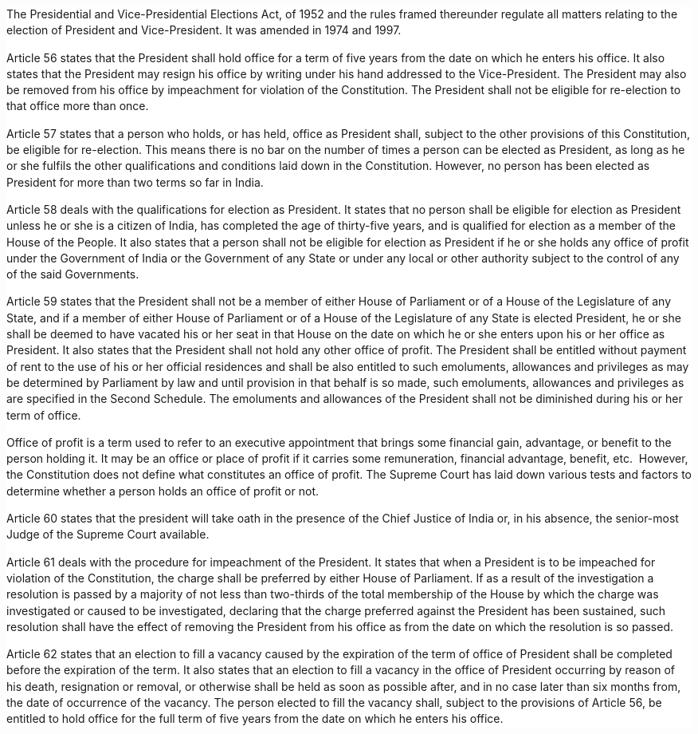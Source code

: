 The Presidential and Vice-Presidential Elections Act, of 1952 and the rules framed thereunder regulate all matters relating to the election of President and Vice-President. It was amended in 1974 and 1997.

Article 56 states that the President shall hold office for a term of five years from the date on which he enters his office. It also states that the President may resign his office by writing under his hand addressed to the Vice-President. The President may also be removed from his office by impeachment for violation of the Constitution. The President shall not be eligible for re-election to that office more than once.

Article 57 states that a person who holds, or has held, office as President shall, subject to the other provisions of this Constitution, be eligible for re-election. This means there is no bar on the number of times a person can be elected as President, as long as he or she fulfils the other qualifications and conditions laid down in the Constitution. However, no person has been elected as President for more than two terms so far in India.

Article 58 deals with the qualifications for election as President. It states that no person shall be eligible for election as President unless he or she is a citizen of India, has completed the age of thirty-five years, and is qualified for election as a member of the House of the People. It also states that a person shall not be eligible for election as President if he or she holds any office of profit under the Government of India or the Government of any State or under any local or other authority subject to the control of any of the said Governments.

Article 59 states that the President shall not be a member of either House of Parliament or of a House of the Legislature of any State, and if a member of either House of Parliament or of a House of the Legislature of any State is elected President, he or she shall be deemed to have vacated his or her seat in that House on the date on which he or she enters upon his or her office as President. It also states that the President shall not hold any other office of profit. The President shall be entitled without payment of rent to the use of his or her official residences and shall be also entitled to such emoluments, allowances and privileges as may be determined by Parliament by law and until provision in that behalf is so made, such emoluments, allowances and privileges as are specified in the Second Schedule. The emoluments and allowances of the President shall not be diminished during his or her term of office.

Office of profit is a term used to refer to an executive appointment that brings some financial gain, advantage, or benefit to the person holding it. It may be an office or place of profit if it carries some remuneration, financial advantage, benefit, etc.  However, the Constitution does not define what constitutes an office of profit. The Supreme Court has laid down various tests and factors to determine whether a person holds an office of profit or not.

Article 60 states that the president will take oath in the presence of the Chief Justice of India or, in his absence, the senior-most Judge of the Supreme Court available.

Article 61 deals with the procedure for impeachment of the President. It states that when a President is to be impeached for violation of the Constitution, the charge shall be preferred by either House of Parliament. If as a result of the investigation a resolution is passed by a majority of not less than two-thirds of the total membership of the House by which the charge was investigated or caused to be investigated, declaring that the charge preferred against the President has been sustained, such resolution shall have the effect of removing the President from his office as from the date on which the resolution is so passed.

Article 62 states that an election to fill a vacancy caused by the expiration of the term of office of President shall be completed before the expiration of the term. It also states that an election to fill a vacancy in the office of President occurring by reason of his death, resignation or removal, or otherwise shall be held as soon as possible after, and in no case later than six months from, the date of occurrence of the vacancy. The person elected to fill the vacancy shall, subject to the provisions of Article 56, be entitled to hold office for the full term of five years from the date on which he enters his office.

